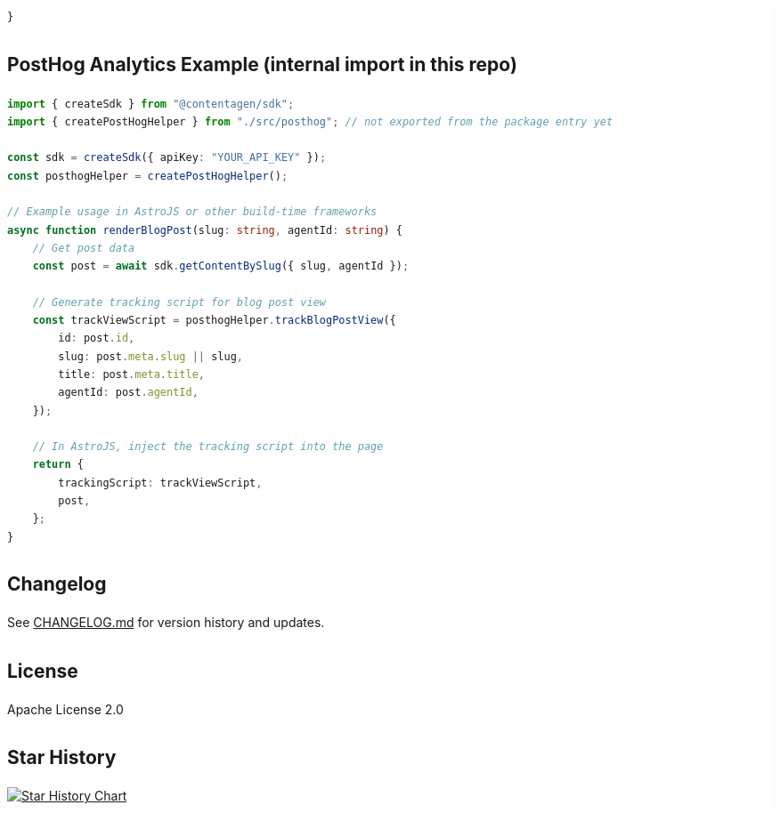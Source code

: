 ```ts
}
```

## PostHog Analytics Example (internal import in this repo)

```ts
import { createSdk } from "@contentagen/sdk";
import { createPostHogHelper } from "./src/posthog"; // not exported from the package entry yet

const sdk = createSdk({ apiKey: "YOUR_API_KEY" });
const posthogHelper = createPostHogHelper();

// Example usage in AstroJS or other build-time frameworks
async function renderBlogPost(slug: string, agentId: string) {
	// Get post data
	const post = await sdk.getContentBySlug({ slug, agentId });

	// Generate tracking script for blog post view
	const trackViewScript = posthogHelper.trackBlogPostView({
		id: post.id,
		slug: post.meta.slug || slug,
		title: post.meta.title,
		agentId: post.agentId,
	});

	// In AstroJS, inject the tracking script into the page
	return {
		trackingScript: trackViewScript,
		post,
	};
}
```

## Changelog
See [CHANGELOG.md](./CHANGELOG.md) for version history and updates.

## License
Apache License 2.0

## Star History

<a href="https://www.star-history.com/#F-O-T/contentagen-sdk&Date">
 <picture>
   <source media="(prefers-color-scheme: dark)" srcset="https://api.star-history.com/svg?repos=F-O-T/contentagen-sdk&type=Date&theme=dark" />
   <source media="(prefers-color-scheme: light)" srcset="https://api.star-history.com/svg?repos=F-O-T/contentagen-sdk&type=Date" />
   <img alt="Star History Chart" src="https://api.star-history.com/svg?repos=F-O-T/contentagen-sdk&type=Date" />
 </picture>
</a>
